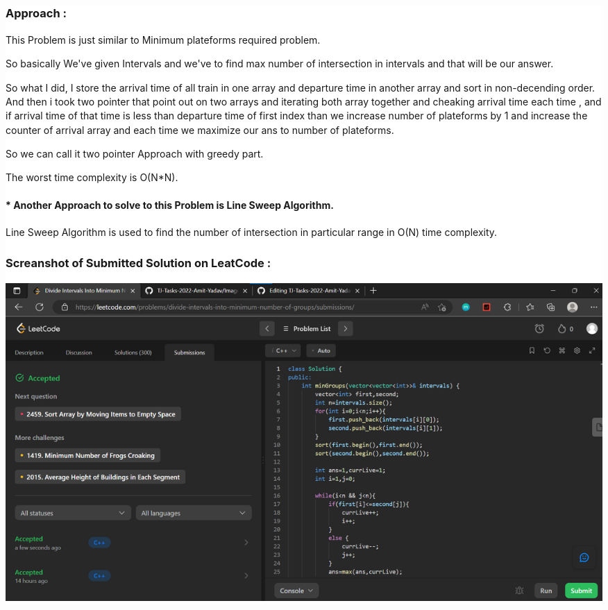 ### Approach :

This Problem is just similar to Minimum plateforms required problem.

So basically We've given Intervals and we've to find max number of intersection in 
intervals and that will be our answer.

So what I did, I store the arrival time of all train in one array
and departure time in another array and sort in non-decending order.
And then i took two pointer that point out on two arrays and iterating both
array together and cheaking arrival time each time ,
and if arrival time of that time is less than departure time of first index
than we increase number of plateforms by 1 and increase the counter of arrival array
and each time we maximize our ans to number of plateforms.

So we can call it two pointer Approach with greedy part.

The worst time complexity is O(N*N).

#### * Another Approach to solve to this Problem is Line Sweep Algorithm.
Line Sweep Algorithm is used to find the number of intersection in particular
range in O(N) time complexity.

### Screanshot of Submitted Solution on LeatCode :

![](https://github.com/Tyrant670/TJ-Tasks-2022-Amit-Yadav/blob/main/Images/SDivideGroups.png)

